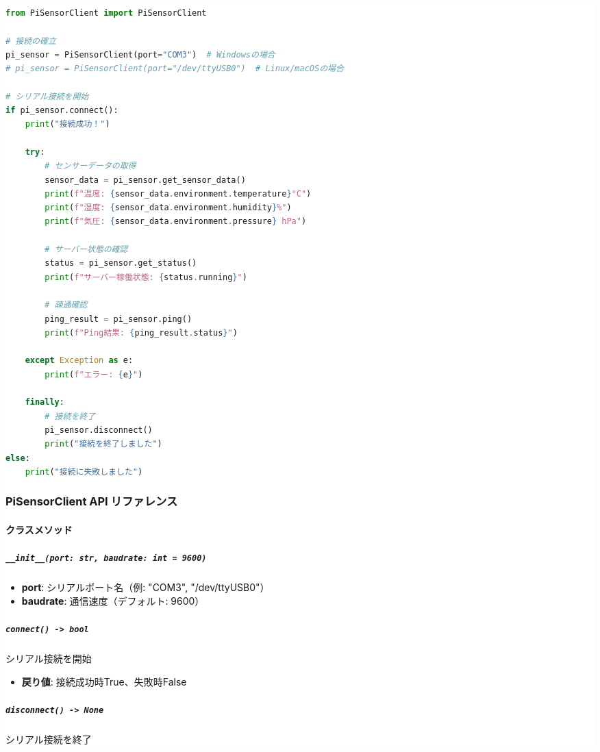 ```python
from PiSensorClient import PiSensorClient

# 接続の確立
pi_sensor = PiSensorClient(port="COM3")  # Windowsの場合
# pi_sensor = PiSensorClient(port="/dev/ttyUSB0")  # Linux/macOSの場合

# シリアル接続を開始
if pi_sensor.connect():
    print("接続成功！")
    
    try:
        # センサーデータの取得
        sensor_data = pi_sensor.get_sensor_data()
        print(f"温度: {sensor_data.environment.temperature}°C")
        print(f"湿度: {sensor_data.environment.humidity}%")
        print(f"気圧: {sensor_data.environment.pressure} hPa")
        
        # サーバー状態の確認
        status = pi_sensor.get_status()
        print(f"サーバー稼働状態: {status.running}")
        
        # 疎通確認
        ping_result = pi_sensor.ping()
        print(f"Ping結果: {ping_result.status}")
        
    except Exception as e:
        print(f"エラー: {e}")
    
    finally:
        # 接続を終了
        pi_sensor.disconnect()
        print("接続を終了しました")
else:
    print("接続に失敗しました")
```

### PiSensorClient API リファレンス

#### クラスメソッド

##### `__init__(port: str, baudrate: int = 9600)`
- **port**: シリアルポート名（例: "COM3", "/dev/ttyUSB0"）
- **baudrate**: 通信速度（デフォルト: 9600）

##### `connect() -> bool`
シリアル接続を開始
- **戻り値**: 接続成功時True、失敗時False

##### `disconnect() -> None`
シリアル接続を終了
